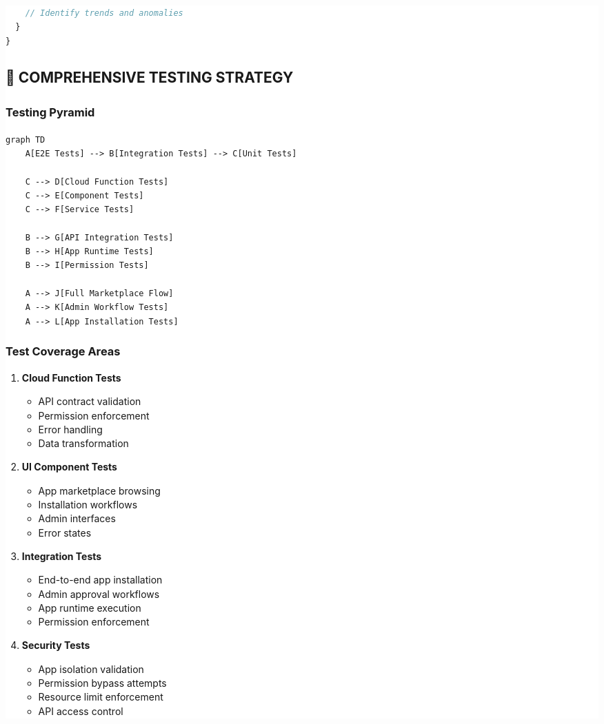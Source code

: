 ```typescript
    // Identify trends and anomalies
  }
}
```

## 🧪 **COMPREHENSIVE TESTING STRATEGY**

### **Testing Pyramid**

```mermaid
graph TD
    A[E2E Tests] --> B[Integration Tests] --> C[Unit Tests]
    
    C --> D[Cloud Function Tests]
    C --> E[Component Tests]
    C --> F[Service Tests]
    
    B --> G[API Integration Tests]
    B --> H[App Runtime Tests]
    B --> I[Permission Tests]
    
    A --> J[Full Marketplace Flow]
    A --> K[Admin Workflow Tests]
    A --> L[App Installation Tests]
```

### **Test Coverage Areas**

1. **Cloud Function Tests**
   - API contract validation
   - Permission enforcement
   - Error handling
   - Data transformation

2. **UI Component Tests**
   - App marketplace browsing
   - Installation workflows
   - Admin interfaces
   - Error states

3. **Integration Tests**
   - End-to-end app installation
   - Admin approval workflows
   - App runtime execution
   - Permission enforcement

4. **Security Tests**
   - App isolation validation
   - Permission bypass attempts
   - Resource limit enforcement
   - API access control
